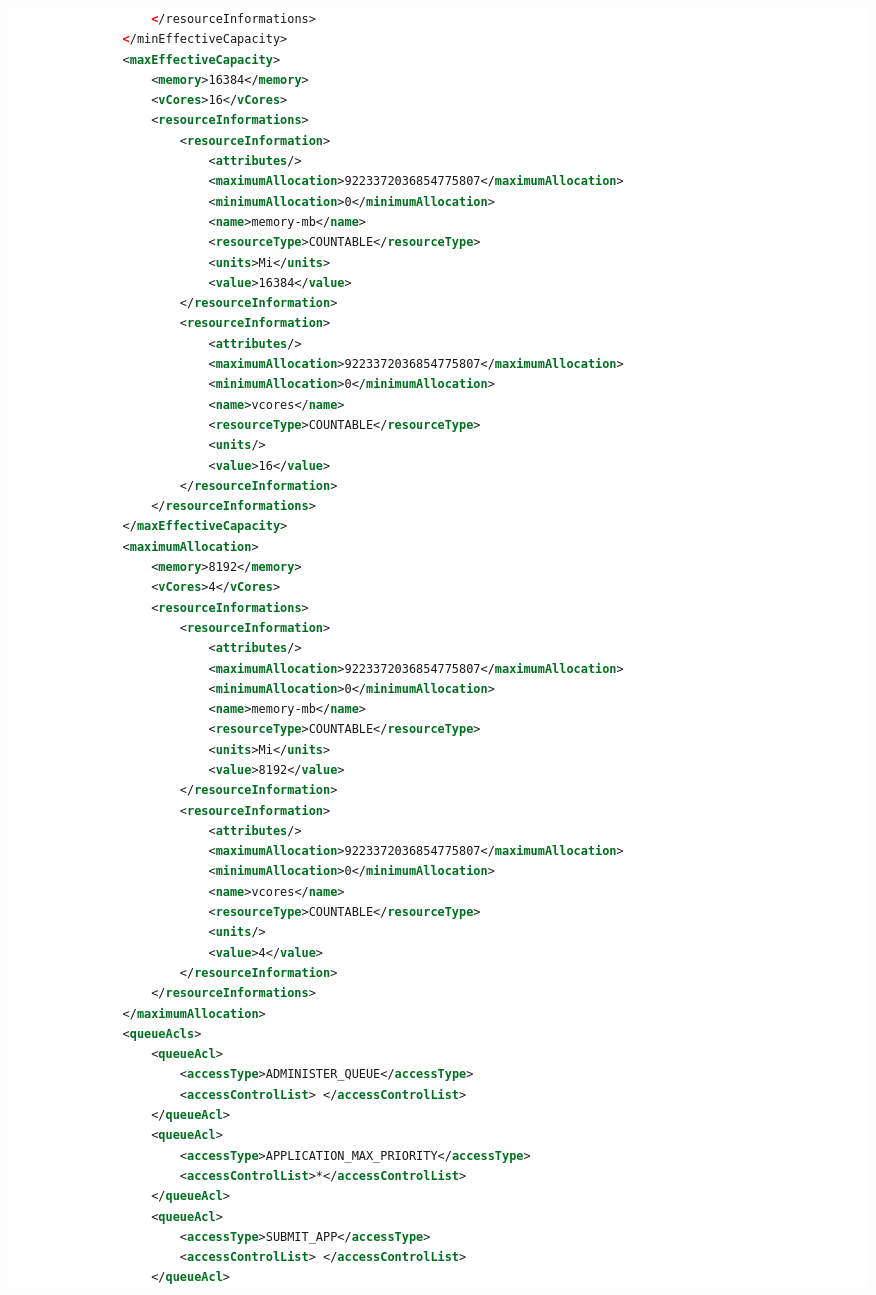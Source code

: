 ```xml
                    </resourceInformations>
                </minEffectiveCapacity>
                <maxEffectiveCapacity>
                    <memory>16384</memory>
                    <vCores>16</vCores>
                    <resourceInformations>
                        <resourceInformation>
                            <attributes/>
                            <maximumAllocation>9223372036854775807</maximumAllocation>
                            <minimumAllocation>0</minimumAllocation>
                            <name>memory-mb</name>
                            <resourceType>COUNTABLE</resourceType>
                            <units>Mi</units>
                            <value>16384</value>
                        </resourceInformation>
                        <resourceInformation>
                            <attributes/>
                            <maximumAllocation>9223372036854775807</maximumAllocation>
                            <minimumAllocation>0</minimumAllocation>
                            <name>vcores</name>
                            <resourceType>COUNTABLE</resourceType>
                            <units/>
                            <value>16</value>
                        </resourceInformation>
                    </resourceInformations>
                </maxEffectiveCapacity>
                <maximumAllocation>
                    <memory>8192</memory>
                    <vCores>4</vCores>
                    <resourceInformations>
                        <resourceInformation>
                            <attributes/>
                            <maximumAllocation>9223372036854775807</maximumAllocation>
                            <minimumAllocation>0</minimumAllocation>
                            <name>memory-mb</name>
                            <resourceType>COUNTABLE</resourceType>
                            <units>Mi</units>
                            <value>8192</value>
                        </resourceInformation>
                        <resourceInformation>
                            <attributes/>
                            <maximumAllocation>9223372036854775807</maximumAllocation>
                            <minimumAllocation>0</minimumAllocation>
                            <name>vcores</name>
                            <resourceType>COUNTABLE</resourceType>
                            <units/>
                            <value>4</value>
                        </resourceInformation>
                    </resourceInformations>
                </maximumAllocation>
                <queueAcls>
                    <queueAcl>
                        <accessType>ADMINISTER_QUEUE</accessType>
                        <accessControlList> </accessControlList>
                    </queueAcl>
                    <queueAcl>
                        <accessType>APPLICATION_MAX_PRIORITY</accessType>
                        <accessControlList>*</accessControlList>
                    </queueAcl>
                    <queueAcl>
                        <accessType>SUBMIT_APP</accessType>
                        <accessControlList> </accessControlList>
                    </queueAcl>
```